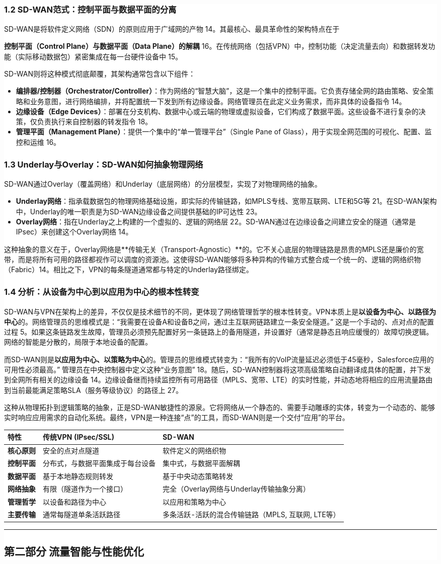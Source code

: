 ### **1.2 SD-WAN范式：控制平面与数据平面的分离**

SD-WAN是将软件定义网络（SDN）的原则应用于广域网的产物 14。其最核心、最具革命性的架构特点在于

**控制平面（Control Plane）与数据平面（Data Plane）的解耦** 16。在传统网络（包括VPN）中，控制功能（决定流量去向）和数据转发功能（实际移动数据包）紧密集成在每一台硬件设备中 15。

SD-WAN则将这种模式彻底颠覆，其架构通常包含以下组件：

* **编排器/控制器（Orchestrator/Controller）**：作为网络的“智慧大脑”，这是一个集中的控制平面。它负责存储全网的路由策略、安全策略和业务意图，进行网络编排，并将配置统一下发到所有边缘设备。网络管理员在此定义业务需求，而非具体的设备指令 14。  
* **边缘设备（Edge Devices）**：部署在分支机构、数据中心或云端的物理或虚拟设备，它们构成了数据平面。这些设备不进行复杂的决策，仅负责执行来自控制器的转发指令 18。  
* **管理平面（Management Plane）**：提供一个集中的“单一管理平台”（Single Pane of Glass），用于实现全网范围的可视化、配置、监控和运维 16。

### **1.3 Underlay与Overlay：SD-WAN如何抽象物理网络**

SD-WAN通过Overlay（覆盖网络）和Underlay（底层网络）的分层模型，实现了对物理网络的抽象。

* **Underlay网络**：指承载数据包的物理网络基础设施，即实际的传输链路，如MPLS专线、宽带互联网、LTE和5G等 21。在SD-WAN架构中，Underlay的唯一职责是为SD-WAN边缘设备之间提供基础的IP可达性 23。  
* **Overlay网络**：指在Underlay之上构建的一个虚拟的、逻辑的网络层 22。SD-WAN通过在边缘设备之间建立安全的隧道（通常是IPsec）来创建这个Overlay网络 14。

这种抽象的意义在于，Overlay网络是\*\*传输无关（Transport-Agnostic）\*\*的。它不关心底层的物理链路是昂贵的MPLS还是廉价的宽带，而是将所有可用的路径都视作可以调度的资源池。这使得SD-WAN能够将多种异构的传输方式整合成一个统一的、逻辑的网络织物（Fabric）14。相比之下，VPN的每条隧道通常都与特定的Underlay路径绑定。

### **1.4 分析：从设备为中心到以应用为中心的根本性转变**

SD-WAN与VPN在架构上的差异，不仅仅是技术细节的不同，更体现了网络管理哲学的根本性转变。VPN本质上是**以设备为中心、以路径为中心**的。网络管理员的思维模式是：“我需要在设备A和设备B之间，通过主互联网链路建立一条安全隧道。” 这是一个手动的、点对点的配置过程 5。如果这条链路发生故障，管理员必须预先配置好另一条链路上的备用隧道，并设置好（通常是静态且响应缓慢的）故障切换逻辑。网络的智能是分散的，局限于本地设备的配置。

而SD-WAN则是**以应用为中心、以策略为中心**的。管理员的思维模式转变为：“我所有的VoIP流量延迟必须低于45毫秒，Salesforce应用的可用性必须最高。” 管理员在中央控制器中定义这种“业务意图” 18。随后，SD-WAN控制器将这项高级策略自动翻译成具体的配置，并下发到全网所有相关的边缘设备 14。边缘设备继而持续监控所有可用路径（MPLS、宽带、LTE）的实时性能，并动态地将相应的应用流量路由到当前最能满足策略SLA（服务等级协议）的路径上 27。

这种从物理拓扑到逻辑策略的抽象，正是SD-WAN敏捷性的源泉。它将网络从一个静态的、需要手动雕琢的实体，转变为一个动态的、能够实时响应应用需求的自动化系统。最终，VPN是一种连接“点”的工具，而SD-WAN则是一个交付“应用”的平台。

| 特性 | 传统VPN (IPsec/SSL) | SD-WAN |
| :---- | :---- | :---- |
| **核心原则** | 安全的点对点隧道 | 软件定义的网络织物 |
| **控制平面** | 分布式，与数据平面集成于每台设备 | 集中式，与数据平面解耦 |
| **数据平面** | 基于本地静态规则转发 | 基于中央动态策略转发 |
| **网络抽象** | 有限（隧道作为一个接口） | 完全（Overlay网络与Underlay传输抽象分离） |
| **管理哲学** | 以设备和路径为中心 | 以应用和策略为中心 |
| **主要传输** | 通常每隧道单条活跃路径 | 多条活跃-活跃的混合传输链路（MPLS, 互联网, LTE等） |

---

## **第二部分 流量智能与性能优化**
